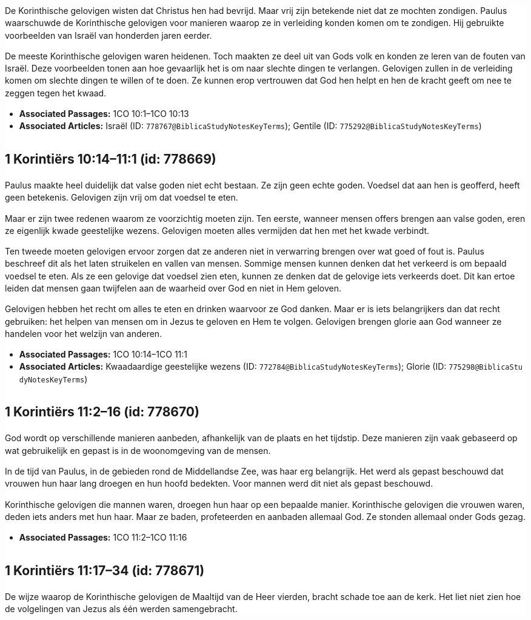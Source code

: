 De Korinthische gelovigen wisten dat Christus hen had bevrijd. Maar vrij zijn betekende niet dat ze mochten zondigen. Paulus waarschuwde de Korinthische gelovigen voor manieren waarop ze in verleiding konden komen om te zondigen. Hij gebruikte voorbeelden van Israël van honderden jaren eerder.

De meeste Korinthische gelovigen waren heidenen. Toch maakten ze deel uit van Gods volk en konden ze leren van de fouten van Israël. Deze voorbeelden tonen aan hoe gevaarlijk het is om naar slechte dingen te verlangen. Gelovigen zullen in de verleiding komen om slechte dingen te willen of te doen. Ze kunnen erop vertrouwen dat God hen helpt en hen de kracht geeft om nee te zeggen tegen het kwaad.

* **Associated Passages:** 1CO 10:1–1CO 10:13
* **Associated Articles:** Israël (ID: `778767@BiblicaStudyNotesKeyTerms`); Gentile (ID: `775292@BiblicaStudyNotesKeyTerms`)

## 1 Korintiërs 10:14–11:1 (id: 778669)

Paulus maakte heel duidelijk dat valse goden niet echt bestaan. Ze zijn geen echte goden. Voedsel dat aan hen is geofferd, heeft geen betekenis. Gelovigen zijn vrij om dat voedsel te eten.

Maar er zijn twee redenen waarom ze voorzichtig moeten zijn. Ten eerste, wanneer mensen offers brengen aan valse goden, eren ze eigenlijk kwade geestelijke wezens. Gelovigen moeten alles vermijden dat hen met het kwade verbindt.

Ten tweede moeten gelovigen ervoor zorgen dat ze anderen niet in verwarring brengen over wat goed of fout is. Paulus beschreef dit als het laten struikelen en vallen van mensen. Sommige mensen kunnen denken dat het verkeerd is om bepaald voedsel te eten. Als ze een gelovige dat voedsel zien eten, kunnen ze denken dat de gelovige iets verkeerds doet. Dit kan ertoe leiden dat mensen gaan twijfelen aan de waarheid over God en niet in Hem geloven.

Gelovigen hebben het recht om alles te eten en drinken waarvoor ze God danken. Maar er is iets belangrijkers dan dat recht gebruiken: het helpen van mensen om in Jezus te geloven en Hem te volgen. Gelovigen brengen glorie aan God wanneer ze handelen voor het welzijn van anderen.

* **Associated Passages:** 1CO 10:14–1CO 11:1
* **Associated Articles:** Kwaadaardige geestelijke wezens (ID: `772784@BiblicaStudyNotesKeyTerms`); Glorie (ID: `775298@BiblicaStudyNotesKeyTerms`)

## 1 Korintiërs 11:2–16 (id: 778670)

God wordt op verschillende manieren aanbeden, afhankelijk van de plaats en het tijdstip. Deze manieren zijn vaak gebaseerd op wat gebruikelijk en gepast is in de woonomgeving van de mensen.

In de tijd van Paulus, in de gebieden rond de Middellandse Zee, was haar erg belangrijk. Het werd als gepast beschouwd dat vrouwen hun haar lang droegen en hun hoofd bedekten. Voor mannen werd dit niet als gepast beschouwd.

Korinthische gelovigen die mannen waren, droegen hun haar op een bepaalde manier. Korinthische gelovigen die vrouwen waren, deden iets anders met hun haar. Maar ze baden, profeteerden en aanbaden allemaal God. Ze stonden allemaal onder Gods gezag.

* **Associated Passages:** 1CO 11:2–1CO 11:16

## 1 Korintiërs 11:17–34 (id: 778671)

De wijze waarop de Korinthische gelovigen de Maaltijd van de Heer vierden, bracht schade toe aan de kerk. Het liet niet zien hoe de volgelingen van Jezus als één werden samengebracht.

